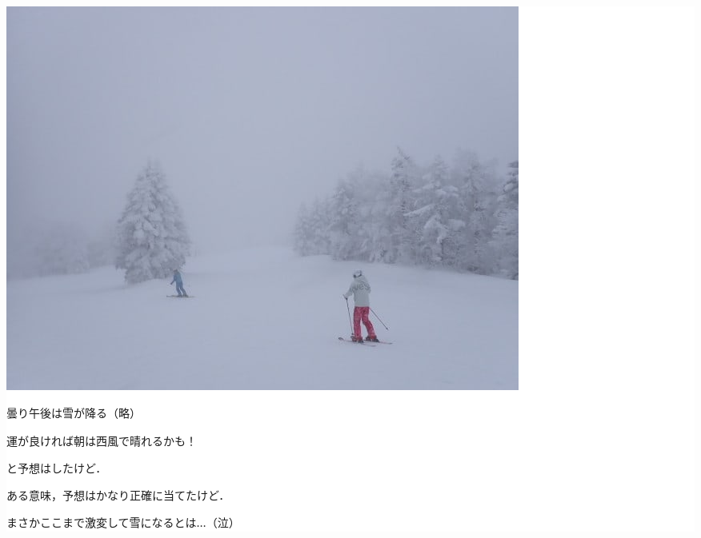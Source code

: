 ![a77155c8fbcb737ce4b06ca043d7e5c4.jpg](images/a77155c8fbcb737ce4b06ca043d7e5c4.jpg)







曇り午後は雪が降る（略）


運が良ければ朝は西風で晴れるかも！


と予想はしたけど．


ある意味，予想はかなり正確に当てたけど．


まさかここまで激変して雪になるとは…（泣）




